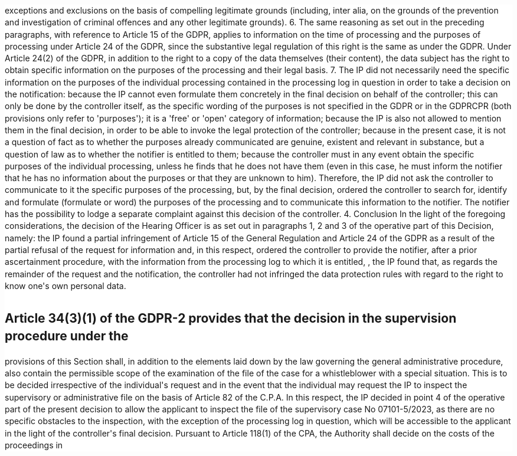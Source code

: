 exceptions and exclusions on the basis of compelling legitimate grounds (including, inter alia, on the
grounds of the prevention and investigation of criminal offences and any other legitimate grounds).
6. The same reasoning as set out in the preceding paragraphs, with reference to Article 15 of the
GDPR, applies to information on the time of processing and the purposes of processing under Article
24 of the GDPR, since the substantive legal regulation of this right is the same as under the GDPR.
Under Article 24(2) of the GDPR, in addition to the right to a copy of the data themselves (their
content), the data subject has the right to obtain specific information on the purposes of the
processing and their legal basis.
7. The IP did not necessarily need the specific information on the purposes of the individual
processing contained in the processing log in question in order to take a decision on the notification:
because the IP cannot even formulate them concretely in the final decision on behalf of the
controller; this can only be done by the controller itself, as the specific wording of the purposes is
not specified in the GDPR or in the GDPRCPR (both provisions only refer to 'purposes'); it is a 'free' or
'open' category of information;
because the IP is also not allowed to mention them in the final decision, in order to be able to
invoke the legal protection of the controller;
because in the present case, it is not a question of fact as to whether the purposes already
communicated are genuine, existent and relevant in substance, but a question of law as to whether
the notifier is entitled to them;
because the controller must in any event obtain the specific purposes of the individual processing,
unless he finds that he does not have them (even in this case, he must inform the notifier that he has
no information about the purposes or that they are unknown to him).
Therefore, the IP did not ask the controller to communicate to it the specific purposes of the
processing, but, by the final decision, ordered the controller to search for, identify and formulate
(formulate or word) the purposes of the processing and to communicate this information to the
notifier. The notifier has the possibility to lodge a separate complaint against this decision of the
controller.
4. Conclusion
In the light of the foregoing considerations, the decision of the Hearing Officer is as set out in
paragraphs 1, 2 and 3 of the operative part of this Decision, namely:
the IP found a partial infringement of Article 15 of the General Regulation and Article 24 of the
GDPR as a result of the partial refusal of the request for information and, in this respect, ordered the
controller to provide the notifier, after a prior ascertainment procedure, with the information from
the processing log to which it is entitled,
, the IP found that, as regards the remainder of the request and the notification, the controller had
not infringed the data protection rules with regard to the right to know one's own personal data.
## Article 34(3)(1) of the GDPR-2 provides that the decision in the supervision procedure under the

provisions of this Section shall, in addition to the elements laid down by the law governing the
general administrative procedure, also contain the permissible scope of the examination of the file
of the case for a whistleblower with a special situation. This is to be decided irrespective of the
individual's request and in the event that the individual may request the IP to inspect the
supervisory or administrative file on the basis of Article 82 of the C.P.A. In this respect, the IP
decided in point 4 of the operative part of the present decision to allow the applicant to inspect the
file of the supervisory case No 07101-5/2023, as there are no specific obstacles to the inspection,
with the exception of the processing log in question, which will be accessible to the applicant in the
light of the controller's final decision.
Pursuant to Article 118(1) of the CPA, the Authority shall decide on the costs of the proceedings in
